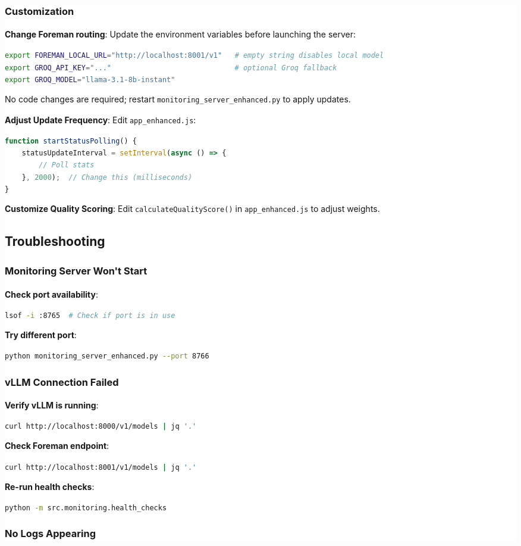 ### Customization

**Change Foreman routing**:
Update the environment variables before launching the server:
```bash
export FOREMAN_LOCAL_URL="http://localhost:8001/v1"   # empty string disables local model
export GROQ_API_KEY="..."                             # optional Groq fallback
export GROQ_MODEL="llama-3.1-8b-instant"
```
No code changes are required; restart `monitoring_server_enhanced.py` to apply updates.

**Adjust Update Frequency**:
Edit `app_enhanced.js`:
```javascript
function startStatusPolling() {
    statusUpdateInterval = setInterval(async () => {
        // Poll stats
    }, 2000);  // Change this (milliseconds)
}
```

**Customize Quality Scoring**:
Edit `calculateQualityScore()` in `app_enhanced.js` to adjust weights.

## Troubleshooting

### Monitoring Server Won't Start

**Check port availability**:
```bash
lsof -i :8765  # Check if port is in use
```

**Try different port**:
```bash
python monitoring_server_enhanced.py --port 8766
```

### vLLM Connection Failed

**Verify vLLM is running**:
```bash
curl http://localhost:8000/v1/models | jq '.'
```

**Check Foreman endpoint**:
```bash
curl http://localhost:8001/v1/models | jq '.'
```

**Re-run health checks**:
```bash
python -m src.monitoring.health_checks
```

### No Logs Appearing
